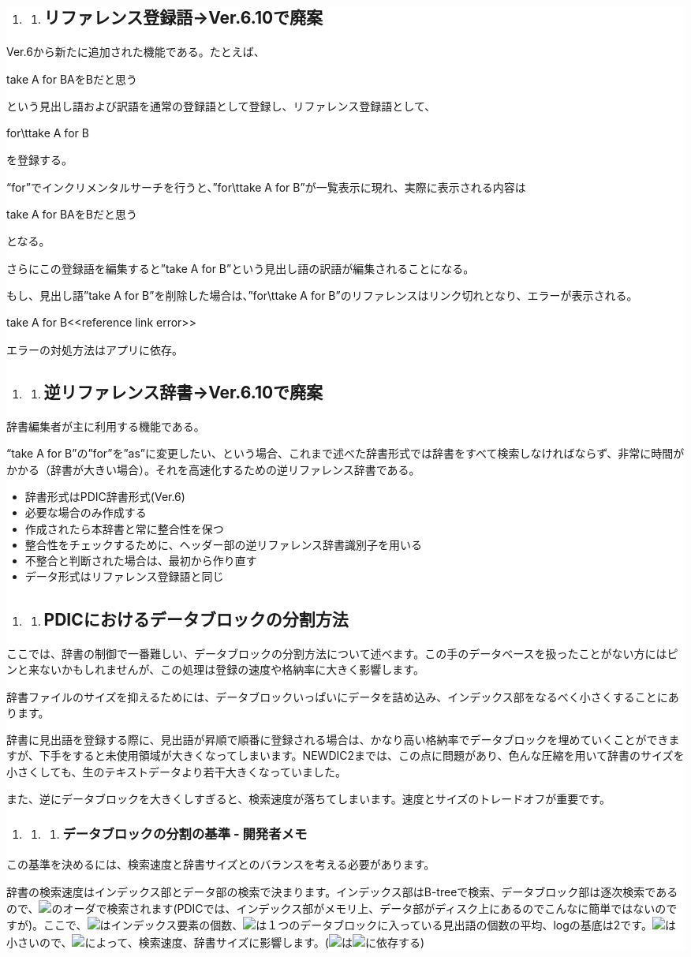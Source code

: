 1.  1.  ## <span id="anchor-26"></span>リファレンス登録語→Ver.6.10で廃案

Ver.6から新たに追加された機能である。たとえば、

take A for BAをBだと思う

という見出し語および訳語を通常の登録語として登録し、リファレンス登録語として、

for\\ttake A for B

を登録する。

“for”でインクリメンタルサーチを行うと、”for\\ttake A for B”が一覧表示に現れ、実際に表示される内容は

take A for BAをBだと思う

となる。

さらにこの登録語を編集すると”take A for B”という見出し語の訳語が編集されることになる。

もし、見出し語”take A for B”を削除した場合は、”for\\ttake A for
B”のリファレンスはリンク切れとなり、エラーが表示される。

take A for B\<\<reference link error\>\>

エラーの対処方法はアプリに依存。

1.  1.  ## <span id="anchor-27"></span>逆リファレンス辞書→Ver.6.10で廃案

辞書編集者が主に利用する機能である。

“take A for
B”の”for”を”as”に変更したい、という場合、これまで述べた辞書形式では辞書をすべて検索しなければならず、非常に時間がかかる（辞書が大きい場合）。それを高速化するための逆リファレンス辞書である。

  - 辞書形式はPDIC辞書形式(Ver.6)
  - 必要な場合のみ作成する
  - 作成されたら本辞書と常に整合性を保つ
  - 整合性をチェックするために、ヘッダー部の逆リファレンス辞書識別子を用いる
  - 不整合と判断された場合は、最初から作り直す
  - データ形式はリファレンス登録語と同じ

1.  1.  ## <span id="anchor-28"></span>PDICにおけるデータブロックの分割方法

ここでは、辞書の制御で一番難しい、データブロックの分割方法について述べます。この手のデータベースを扱ったことがない方にはピンと来ないかもしれませんが、この処理は登録の速度や格納率に大きく影響します。

辞書ファイルのサイズを抑えるためには、データブロックいっぱいにデータを詰め込み、インデックス部をなるべく小さくすることにあります。

辞書に見出語を登録する際に、見出語が昇順で順番に登録される場合は、かなり高い格納率でデータブロックを埋めていくことができますが、下手をすると未使用領域が大きくなってしまいます。NEWDIC2までは、この点に問題があり、色んな圧縮を用いて辞書のサイズを小さくしても、生のテキストデータより若干大きくなっていました。

また、逆にデータブロックを大きくしすぎると、検索速度が落ちてしまいます。速度とサイズのトレードオフが重要です。

1.  1.  1.  ### <span id="anchor-29"></span>データブロックの分割の基準 - 開発者メモ

この基準を決めるには、検索速度と辞書サイズとのバランスを考える必要があります。

辞書の検索速度はインデックス部とデータ部の検索で決まります。インデックス部はB-treeで検索、データブロック部は逐次検索であるので、![](./ObjectReplacements/Object%201)のオーダで検索されます(PDICでは、インデックス部がメモリ上、データ部がディスク上にあるのでこんなに簡単ではないのですが)。ここで、![](./ObjectReplacements/Object%202)はインデックス要素の個数、![](./ObjectReplacements/Object%203)は１つのデータブロックに入っている見出語の個数の平均、logの基底は2です。![](./ObjectReplacements/Object%204)は小さいので、![](./ObjectReplacements/Object%205)によって、検索速度、辞書サイズに影響します。(![](./ObjectReplacements/Object%206)は![](./ObjectReplacements/Object%207)に依存する)
